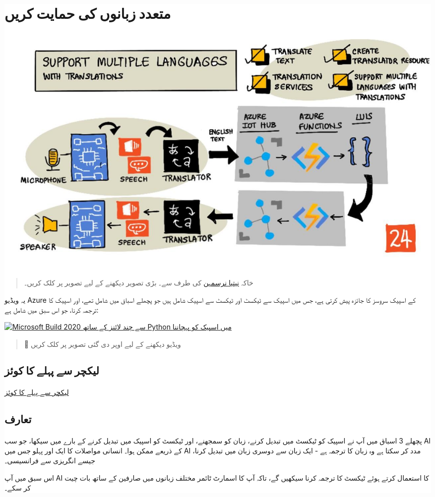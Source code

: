 
# متعدد زبانوں کی حمایت کریں

![اس سبق کا خاکہ](../../../../../translated_images/lesson-24.4246968ed058510ab275052e87ef9aa89c7b2f938915d103c605c04dc6cd5bb7.ur.jpg)

> خاکہ [نیتیا نرسمہن](https://github.com/nitya) کی طرف سے۔ بڑی تصویر دیکھنے کے لیے تصویر پر کلک کریں۔

یہ ویڈیو Azure کے اسپیک سروسز کا جائزہ پیش کرتی ہے، جس میں اسپیک سے ٹیکسٹ اور ٹیکسٹ سے اسپیک شامل ہیں جو پچھلے اسباق میں شامل تھے، اور اسپیک کا ترجمہ کرنا، جو اس سبق میں شامل ہے:

[![Microsoft Build 2020 سے چند لائنز کے ساتھ Python میں اسپیک کو پہچاننا](https://img.youtube.com/vi/h6xbpMPSGEA/0.jpg)](https://www.youtube.com/watch?v=h6xbpMPSGEA)

> 🎥 ویڈیو دیکھنے کے لیے اوپر دی گئی تصویر پر کلک کریں

## لیکچر سے پہلے کا کوئز

[لیکچر سے پہلے کا کوئز](https://black-meadow-040d15503.1.azurestaticapps.net/quiz/47)

## تعارف

پچھلے 3 اسباق میں آپ نے اسپیک کو ٹیکسٹ میں تبدیل کرنے، زبان کو سمجھنے، اور ٹیکسٹ کو اسپیک میں تبدیل کرنے کے بارے میں سیکھا، جو سب AI کے ذریعے ممکن ہوا۔ انسانی مواصلات کا ایک اور پہلو جس میں AI مدد کر سکتا ہے وہ زبان کا ترجمہ ہے - ایک زبان سے دوسری زبان میں تبدیل کرنا، جیسے انگریزی سے فرانسیسی۔

اس سبق میں آپ AI کا استعمال کرتے ہوئے ٹیکسٹ کا ترجمہ کرنا سیکھیں گے، تاکہ آپ کا اسمارٹ ٹائمر مختلف زبانوں میں صارفین کے ساتھ بات چیت کر سکے۔
